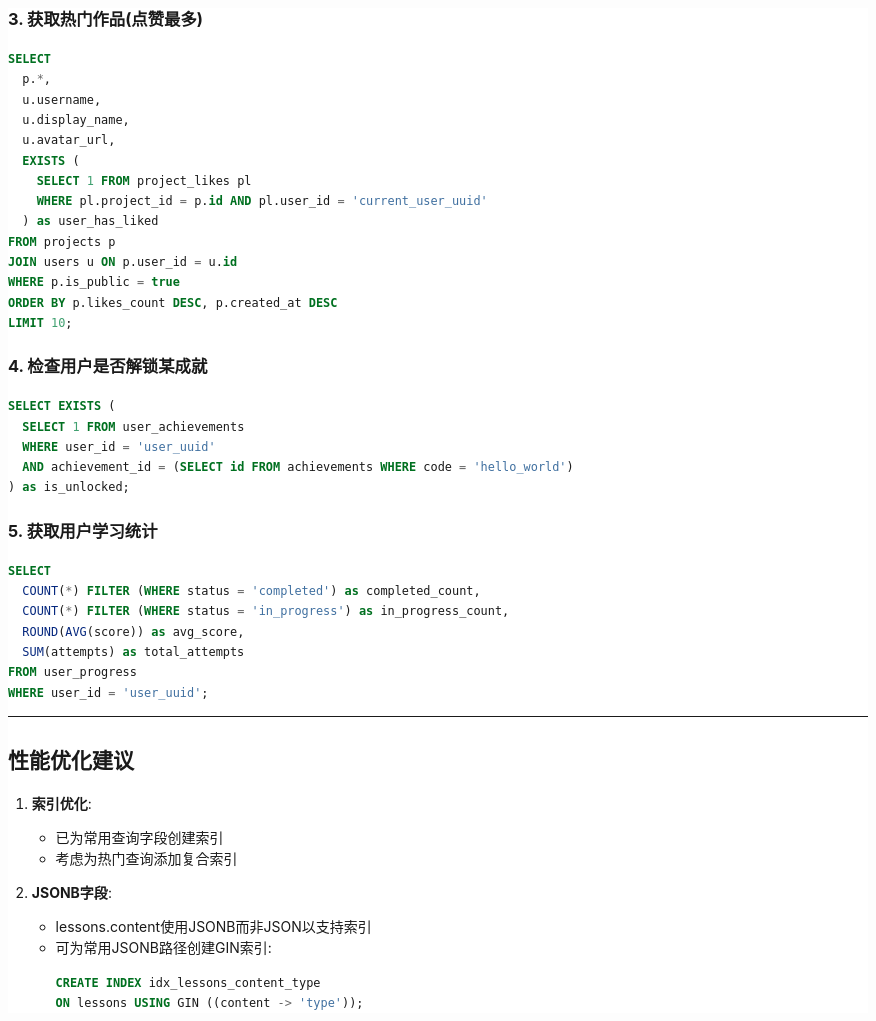 ### 3. 获取热门作品(点赞最多)

```sql
SELECT 
  p.*,
  u.username,
  u.display_name,
  u.avatar_url,
  EXISTS (
    SELECT 1 FROM project_likes pl
    WHERE pl.project_id = p.id AND pl.user_id = 'current_user_uuid'
  ) as user_has_liked
FROM projects p
JOIN users u ON p.user_id = u.id
WHERE p.is_public = true
ORDER BY p.likes_count DESC, p.created_at DESC
LIMIT 10;
```

### 4. 检查用户是否解锁某成就

```sql
SELECT EXISTS (
  SELECT 1 FROM user_achievements
  WHERE user_id = 'user_uuid' 
  AND achievement_id = (SELECT id FROM achievements WHERE code = 'hello_world')
) as is_unlocked;
```

### 5. 获取用户学习统计

```sql
SELECT
  COUNT(*) FILTER (WHERE status = 'completed') as completed_count,
  COUNT(*) FILTER (WHERE status = 'in_progress') as in_progress_count,
  ROUND(AVG(score)) as avg_score,
  SUM(attempts) as total_attempts
FROM user_progress
WHERE user_id = 'user_uuid';
```

---

## 性能优化建议

1. **索引优化**:
   - 已为常用查询字段创建索引
   - 考虑为热门查询添加复合索引

2. **JSONB字段**:
   - lessons.content使用JSONB而非JSON以支持索引
   - 可为常用JSONB路径创建GIN索引:
     ```sql
     CREATE INDEX idx_lessons_content_type 
     ON lessons USING GIN ((content -> 'type'));
     ```
